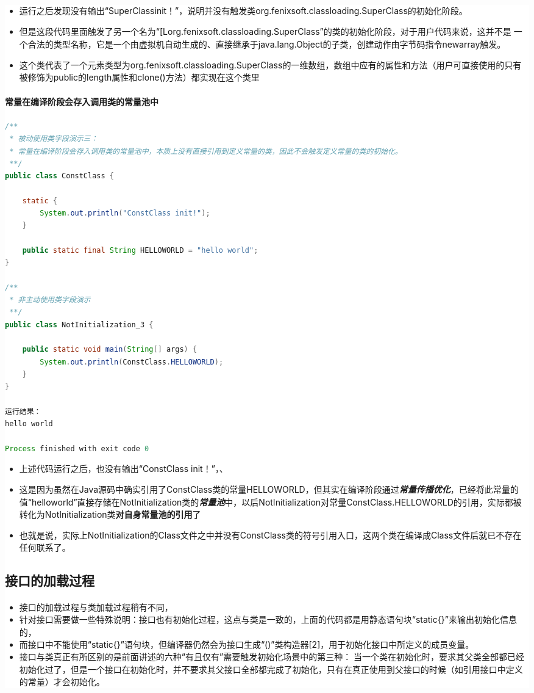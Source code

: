 - 运行之后发现没有输出“SuperClassinit！”，说明并没有触发类org.fenixsoft.classloading.SuperClass的初始化阶段。
- 但是这段代码里面触发了另一个名为“[Lorg.fenixsoft.classloading.SuperClass”的类的初始化阶段，对于用户代码来说，这并不是
  一个合法的类型名称，它是一个由虚拟机自动生成的、直接继承于java.lang.Object的子类，创建动作由字节码指令newarray触发。

- 这个类代表了一个元素类型为org.fenixsoft.classloading.SuperClass的一维数组，数组中应有的属性和方法（用户可直接使用的只有被修饰为public的length属性和clone()方法）都实现在这个类里



#### 常量在编译阶段会存入调用类的常量池中

```java
/**
 * 被动使用类字段演示三：
 * 常量在编译阶段会存入调用类的常量池中，本质上没有直接引用到定义常量的类，因此不会触发定义常量的类的初始化。
 **/
public class ConstClass {

    static {
        System.out.println("ConstClass init!");
    }

    public static final String HELLOWORLD = "hello world";
}

/**
 * 非主动使用类字段演示
 **/
public class NotInitialization_3 {

    public static void main(String[] args) {
        System.out.println(ConstClass.HELLOWORLD);
    }
}

运行结果：
hello world

Process finished with exit code 0
```

- 上述代码运行之后，也没有输出“ConstClass init！”，、

- 这是因为虽然在Java源码中确实引用了ConstClass类的常量HELLOWORLD，但其实在编译阶段通过***常量传播优化***，已经将此常量的值“helloworld”直接存储在NotInitialization类的***常量池***中，以后NotInitialization对常量ConstClass.HELLOWORLD的引用，实际都被转化为NotInitialization类**对自身常量池的引用**了
- 也就是说，实际上NotInitialization的Class文件之中并没有ConstClass类的符号引用入口，这两个类在编译成Class文件后就已不存在任何联系了。



## 接口的加载过程

- 接口的加载过程与类加载过程稍有不同，
- 针对接口需要做一些特殊说明：接口也有初始化过程，这点与类是一致的，上面的代码都是用静态语句块“static{}”来输出初始化信息的，
- 而接口中不能使用“static{}”语句块，但编译器仍然会为接口生成“<clinit>()”类构造器[2]，用于初始化接口中所定义的成员变量。
- 接口与类真正有所区别的是前面讲述的六种“有且仅有”需要触发初始化场景中的第三种：
  当一个类在初始化时，要求其父类全部都已经初始化过了，但是一个接口在初始化时，并不要求其父接口全部都完成了初始化，只有在真正使用到父接口的时候（如引用接口中定义的常量）才会初始化。
